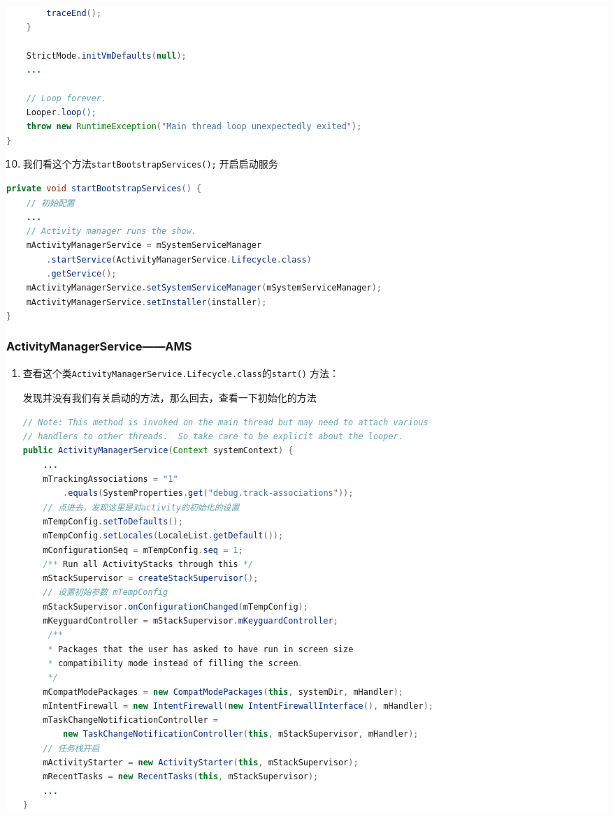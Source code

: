    ```java
           traceEnd();
       }
   
       StrictMode.initVmDefaults(null);
       ...
   
       // Loop forever.
       Looper.loop();
       throw new RuntimeException("Main thread loop unexpectedly exited");
   }
   ```

10. 我们看这个方法`startBootstrapServices();` 开启启动服务

  ```java
  private void startBootstrapServices() {
      // 初始配置
      ...
      // Activity manager runs the show.
      mActivityManagerService = mSystemServiceManager
          .startService(ActivityManagerService.Lifecycle.class)
          .getService();
      mActivityManagerService.setSystemServiceManager(mSystemServiceManager);
      mActivityManagerService.setInstaller(installer);
  }
  
  ```

### ActivityManagerService——AMS

1. 查看这个类`ActivityManagerService.Lifecycle.class`的`start()` 方法：

   发现并没有我们有关启动的方法，那么回去，查看一下初始化的方法

   ```java
   // Note: This method is invoked on the main thread but may need to attach various
   // handlers to other threads.  So take care to be explicit about the looper.
   public ActivityManagerService(Context systemContext) {
       ...
       mTrackingAssociations = "1"
           .equals(SystemProperties.get("debug.track-associations"));
       // 点进去，发现这里是对activity的初始化的设置
       mTempConfig.setToDefaults();
       mTempConfig.setLocales(LocaleList.getDefault());
       mConfigurationSeq = mTempConfig.seq = 1;
       /** Run all ActivityStacks through this */
       mStackSupervisor = createStackSupervisor();
       // 设置初始参数 mTempConfig
       mStackSupervisor.onConfigurationChanged(mTempConfig);
       mKeyguardController = mStackSupervisor.mKeyguardController;
        /**
        * Packages that the user has asked to have run in screen size
        * compatibility mode instead of filling the screen.
        */
       mCompatModePackages = new CompatModePackages(this, systemDir, mHandler);
       mIntentFirewall = new IntentFirewall(new IntentFirewallInterface(), mHandler);
       mTaskChangeNotificationController =
           new TaskChangeNotificationController(this, mStackSupervisor, mHandler);
       // 任务栈开启
       mActivityStarter = new ActivityStarter(this, mStackSupervisor);
       mRecentTasks = new RecentTasks(this, mStackSupervisor);
       ...
   }
   
   ```
